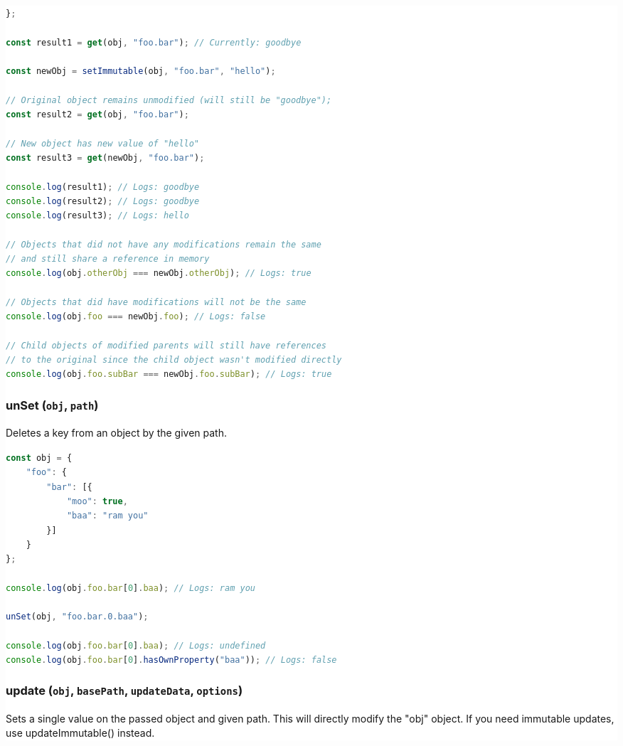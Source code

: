```js
};

const result1 = get(obj, "foo.bar"); // Currently: goodbye

const newObj = setImmutable(obj, "foo.bar", "hello");

// Original object remains unmodified (will still be "goodbye");
const result2 = get(obj, "foo.bar");

// New object has new value of "hello"
const result3 = get(newObj, "foo.bar");

console.log(result1); // Logs: goodbye
console.log(result2); // Logs: goodbye
console.log(result3); // Logs: hello

// Objects that did not have any modifications remain the same
// and still share a reference in memory
console.log(obj.otherObj === newObj.otherObj); // Logs: true

// Objects that did have modifications will not be the same
console.log(obj.foo === newObj.foo); // Logs: false

// Child objects of modified parents will still have references
// to the original since the child object wasn't modified directly
console.log(obj.foo.subBar === newObj.foo.subBar); // Logs: true
```

### unSet (`obj`, `path`)
Deletes a key from an object by the given path.

```js
const obj = {
	"foo": {
		"bar": [{
			"moo": true,
			"baa": "ram you"
		}]
	}
};

console.log(obj.foo.bar[0].baa); // Logs: ram you

unSet(obj, "foo.bar.0.baa");

console.log(obj.foo.bar[0].baa); // Logs: undefined
console.log(obj.foo.bar[0].hasOwnProperty("baa")); // Logs: false
```

### update (`obj`, `basePath`, `updateData`, `options`)
Sets a single value on the passed object and given path. This
will directly modify the "obj" object. If you need immutable
updates, use updateImmutable() instead.
